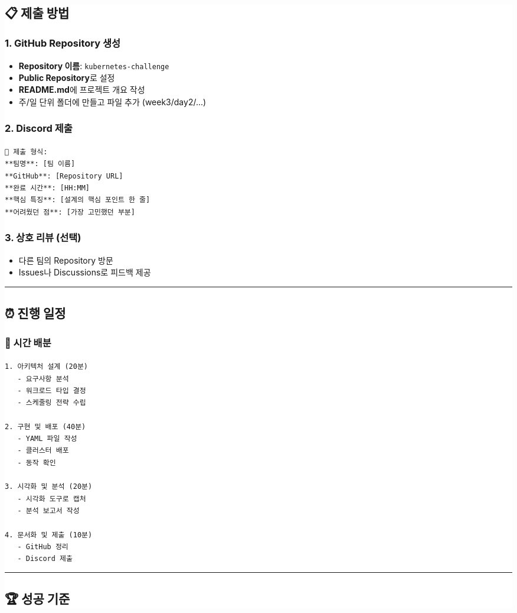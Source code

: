 ## 📋 제출 방법

### 1. GitHub Repository 생성
- **Repository 이름**: `kubernetes-challenge`
- **Public Repository**로 설정
- **README.md**에 프로젝트 개요 작성
- 주/일 단위 폴더에 만들고 파일 추가 (week3/day2/...)

### 2. Discord 제출
```
📝 제출 형식:
**팀명**: [팀 이름]
**GitHub**: [Repository URL]
**완료 시간**: [HH:MM]
**핵심 특징**: [설계의 핵심 포인트 한 줄]
**어려웠던 점**: [가장 고민했던 부분]
```

### 3. 상호 리뷰 (선택)
- 다른 팀의 Repository 방문
- Issues나 Discussions로 피드백 제공

---

## ⏰ 진행 일정

### 📅 시간 배분
```
1. 아키텍처 설계 (20분)
   - 요구사항 분석
   - 워크로드 타입 결정
   - 스케줄링 전략 수립

2. 구현 및 배포 (40분)
   - YAML 파일 작성
   - 클러스터 배포
   - 동작 확인

3. 시각화 및 분석 (20분)
   - 시각화 도구로 캡처
   - 분석 보고서 작성

4. 문서화 및 제출 (10분)
   - GitHub 정리
   - Discord 제출
```

---

## 🏆 성공 기준
